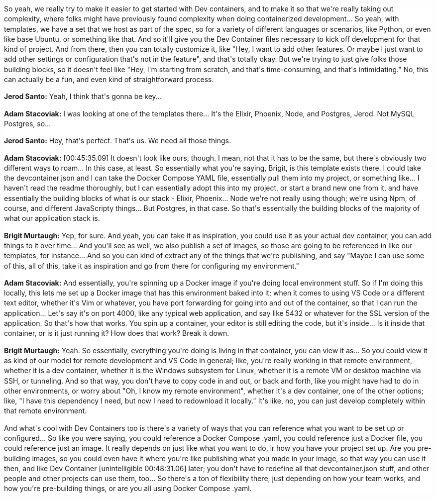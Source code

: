 So yeah, we really try to make it easier to get started with Dev containers, and to make it so that we're really taking out complexity, where folks might have previously found complexity when doing containerized development... So yeah, with templates, we have a set that we host as part of the spec, so for a variety of different languages or scenarios, like Python, or even like base Ubuntu, or something like that. And so it'll give you the Dev Container files necessary to kick off development for that kind of project. And from there, then you can totally customize it, like "Hey, I want to add other features. Or maybe I just want to add other settings or configuration that's not in the feature", and that's totally okay. But we're trying to just give folks those building blocks, so it doesn't feel like "Hey, I'm starting from scratch, and that's time-consuming, and that's intimidating." No, this can actually be a fun, and even kind of straightforward process.

**Jerod Santo:** Yeah, I think that's gonna be key...

**Adam Stacoviak:** I was looking at one of the templates there... It's the Elixir, Phoenix, Node, and Postgres, Jerod. Not MySQL Postgres, so...

**Jerod Santo:** Hey, that's perfect. That's us. We need all those things.

**Adam Stacoviak:** \[00:45:35.09\] It doesn't look like ours, though. I mean, not that it has to be the same, but there's obviously two different ways to roam... In this case, at least. So essentially what you're saying, Brigit, is this template exists there. I could take the devcontainer.json and I can take the Docker Compose YAML file, essentially pull them into my project, or something like... I haven't read the readme thoroughly, but I can essentially adopt this into my project, or start a brand new one from it, and have essentially the building blocks of what is our stack - Elixir, Phoenix... Node we're not really using though; we're using Npm, of course, and different JavaScripty things... But Postgres, in that case. So that's essentially the building blocks of the majority of what our application stack is.

**Brigit Murtaugh:** Yep, for sure. And yeah, you can take it as inspiration, you could use it as your actual dev container, you can add things to it over time... And you'll see as well, we also publish a set of images, so those are going to be referenced in like our templates, for instance... And so you can kind of extract any of the things that we're publishing, and say "Maybe I can use some of this, all of this, take it as inspiration and go from there for configuring my environment."

**Adam Stacoviak:** And essentially, you're spinning up a Docker image if you're doing local environment stuff. So if I'm doing this locally, this lets me set up a Docker image that has this environment baked into it; when it comes to using VS Code or a different text editor, whether it's Vim or whatever, you have port forwarding for going into and out of the container, so that I can run the application... Let's say it's on port 4000, like any typical web application, and say like 5432 or whatever for the SSL version of the application. So that's how that works. You spin up a container, your editor is still editing the code, but it's inside... Is it inside that container, or is it just running it? How does that work? Break it down.

**Brigit Murtaugh:** Yeah. So essentially, everything you're doing is living in that container, you can view it as... So you could view it as kind of our model for remote development and VS Code in general; like, you're really working in that remote environment, whether it is a dev container, whether it is the Windows subsystem for Linux, whether it is a remote VM or desktop machine via SSH, or tunneling. And so that way, you don't have to copy code in and out, or back and forth, like you might have had to do in other environments, or worry about "Oh, I know my remote environment", whether it's a dev container, one of the other options; like, "I have this dependency I need, but now I need to redownload it locally." It's like, no, you can just develop completely within that remote environment.

And what's cool with Dev Containers too is there's a variety of ways that you can reference what you want to be set up or configured... So like you were saying, you could reference a Docker Compose .yaml, you could reference just a Docker file, you could reference just an image. It really depends on just like what you want to do, ir how you have your project set up. Are you pre-building images, so you could even have it where you're like publishing what you made in your image, so that way you can use it then, and like Dev Container \[unintelligible 00:48:31.06\] later; you don't have to redefine all that devcontainer.json stuff, and other people and other projects can use them, too... So there's a ton of flexibility there, just depending on how your team works, and how you're pre-building things, or are you all using Docker Compose .yaml.
